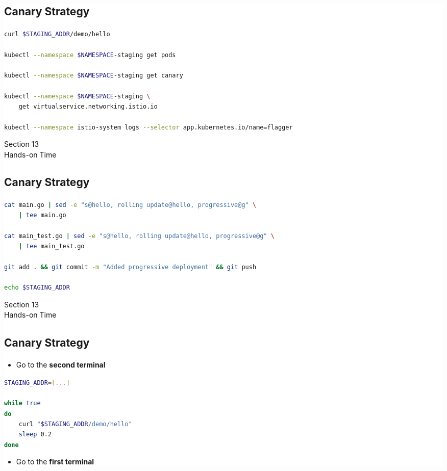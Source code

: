 ## Canary Strategy

```bash
curl $STAGING_ADDR/demo/hello

kubectl --namespace $NAMESPACE-staging get pods

kubectl --namespace $NAMESPACE-staging get canary

kubectl --namespace $NAMESPACE-staging \
    get virtualservice.networking.istio.io

kubectl --namespace istio-system logs --selector app.kubernetes.io/name=flagger
```



<div class="eyebrow">Section 13</div>
<div class="label">Hands-on Time</div>

## Canary Strategy

```bash
cat main.go | sed -e "s@hello, rolling update@hello, progressive@g" \
    | tee main.go

cat main_test.go | sed -e "s@hello, rolling update@hello, progressive@g" \
    | tee main_test.go

git add . && git commit -m "Added progressive deployment" && git push

echo $STAGING_ADDR
```



<div class="eyebrow">Section 13</div>
<div class="label">Hands-on Time</div>

## Canary Strategy

* Go to the **second terminal**

```bash
STAGING_ADDR=[...]

while true
do
    curl "$STAGING_ADDR/demo/hello"
    sleep 0.2
done
```

* Go to the **first terminal**
